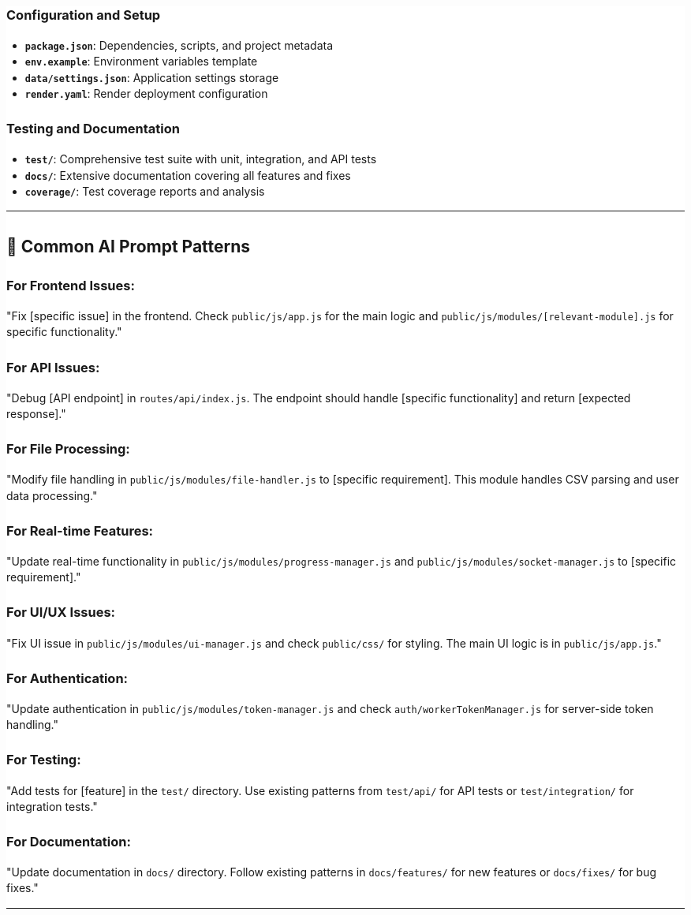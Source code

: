 ### **Configuration and Setup**
- **`package.json`**: Dependencies, scripts, and project metadata
- **`env.example`**: Environment variables template
- **`data/settings.json`**: Application settings storage
- **`render.yaml`**: Render deployment configuration

### **Testing and Documentation**
- **`test/`**: Comprehensive test suite with unit, integration, and API tests
- **`docs/`**: Extensive documentation covering all features and fixes
- **`coverage/`**: Test coverage reports and analysis

---

## 🎯 **Common AI Prompt Patterns**

### **For Frontend Issues:**
"Fix [specific issue] in the frontend. Check `public/js/app.js` for the main logic and `public/js/modules/[relevant-module].js` for specific functionality."

### **For API Issues:**
"Debug [API endpoint] in `routes/api/index.js`. The endpoint should handle [specific functionality] and return [expected response]."

### **For File Processing:**
"Modify file handling in `public/js/modules/file-handler.js` to [specific requirement]. This module handles CSV parsing and user data processing."

### **For Real-time Features:**
"Update real-time functionality in `public/js/modules/progress-manager.js` and `public/js/modules/socket-manager.js` to [specific requirement]."

### **For UI/UX Issues:**
"Fix UI issue in `public/js/modules/ui-manager.js` and check `public/css/` for styling. The main UI logic is in `public/js/app.js`."

### **For Authentication:**
"Update authentication in `public/js/modules/token-manager.js` and check `auth/workerTokenManager.js` for server-side token handling."

### **For Testing:**
"Add tests for [feature] in the `test/` directory. Use existing patterns from `test/api/` for API tests or `test/integration/` for integration tests."

### **For Documentation:**
"Update documentation in `docs/` directory. Follow existing patterns in `docs/features/` for new features or `docs/fixes/` for bug fixes."

---
